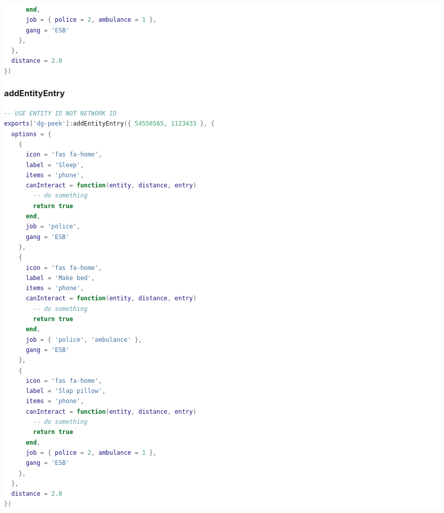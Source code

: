 ```lua
      end,
      job = { police = 2, ambulance = 1 },
      gang = 'ESB'
    },
  },
  distance = 2.0
})
```

### addEntityEntry
```lua
-- USE ENTITY ID NOT NETWORK ID
exports['dg-peek']:addEntityEntry({ 54556565, 1123433 }, {
  options = {
    {
      icon = 'fas fa-home',
      label = 'Sleep',
      items = 'phone',
      canInteract = function(entity, distance, entry)
        -- do something
        return true
      end,
      job = 'police',
      gang = 'ESB'
    },
    {
      icon = 'fas fa-home',
      label = 'Make bed',
      items = 'phone',
      canInteract = function(entity, distance, entry)
        -- do something
        return true
      end,
      job = { 'police', 'ambulance' },
      gang = 'ESB'
    },
    {
      icon = 'fas fa-home',
      label = 'Slap pillow',
      items = 'phone',
      canInteract = function(entity, distance, entry)
        -- do something
        return true
      end,
      job = { police = 2, ambulance = 1 },
      gang = 'ESB'
    },
  },
  distance = 2.0
})
```
